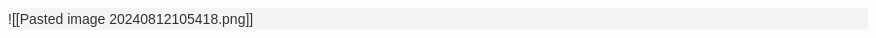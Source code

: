 



![[Pasted image 20240812105418.png]]




<!DOCTYPE html>
<html lang="en">
<head>
    <meta charset="UTF-8">
    <meta name="viewport" content="width=device-width, initial-scale=1.0">
    <title>Security Principles and Threat Modeling</title>
    <style>
        body {
            font-family: Arial, sans-serif;
            line-height: 1.6;
            margin: 20px;
            background-color: #f4f4f4;
            color: #333;
        }
        h1, h2, h3 {
            color: #007bff;
            margin-bottom: 10px;
        }
        h2 {
            color: #0056b3;
            margin-top: 20px;
        }
        h3 {
            margin-top: 20px;
            margin-bottom: 10px;
            color: #333;
        }
        h4 {
            color: #333;
        }
        p, ul {
            margin: 0 0 10px;
        }
        ul {
            padding-left: 20px;
        }
        table {
            width: 100%;
            border-collapse: collapse;
            margin: 20px 0;
        }
        table, th, td {
            border: 1px solid #ddd;
        }
        th, td {
            padding: 10px;
            text-align: left;
        }
        th {
            background-color: #007bff;
            color: white;
        }
        tr:nth-child(even) {
            background-color: #f2f2f2;
        }
        .highlight {
            font-weight: bold;
            color: #ff5722;